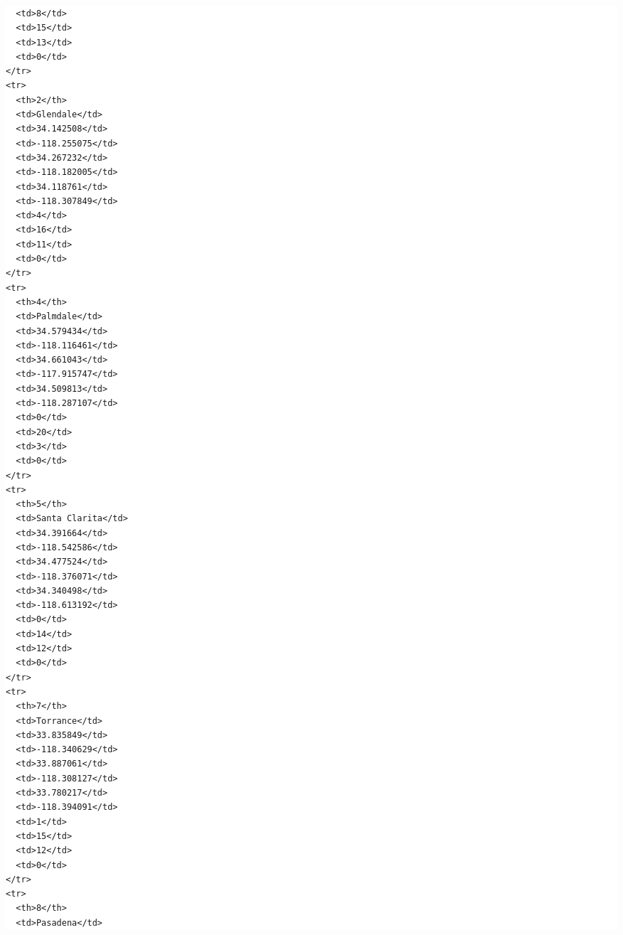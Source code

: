       <td>8</td>
      <td>15</td>
      <td>13</td>
      <td>0</td>
    </tr>
    <tr>
      <th>2</th>
      <td>Glendale</td>
      <td>34.142508</td>
      <td>-118.255075</td>
      <td>34.267232</td>
      <td>-118.182005</td>
      <td>34.118761</td>
      <td>-118.307849</td>
      <td>4</td>
      <td>16</td>
      <td>11</td>
      <td>0</td>
    </tr>
    <tr>
      <th>4</th>
      <td>Palmdale</td>
      <td>34.579434</td>
      <td>-118.116461</td>
      <td>34.661043</td>
      <td>-117.915747</td>
      <td>34.509813</td>
      <td>-118.287107</td>
      <td>0</td>
      <td>20</td>
      <td>3</td>
      <td>0</td>
    </tr>
    <tr>
      <th>5</th>
      <td>Santa Clarita</td>
      <td>34.391664</td>
      <td>-118.542586</td>
      <td>34.477524</td>
      <td>-118.376071</td>
      <td>34.340498</td>
      <td>-118.613192</td>
      <td>0</td>
      <td>14</td>
      <td>12</td>
      <td>0</td>
    </tr>
    <tr>
      <th>7</th>
      <td>Torrance</td>
      <td>33.835849</td>
      <td>-118.340629</td>
      <td>33.887061</td>
      <td>-118.308127</td>
      <td>33.780217</td>
      <td>-118.394091</td>
      <td>1</td>
      <td>15</td>
      <td>12</td>
      <td>0</td>
    </tr>
    <tr>
      <th>8</th>
      <td>Pasadena</td>